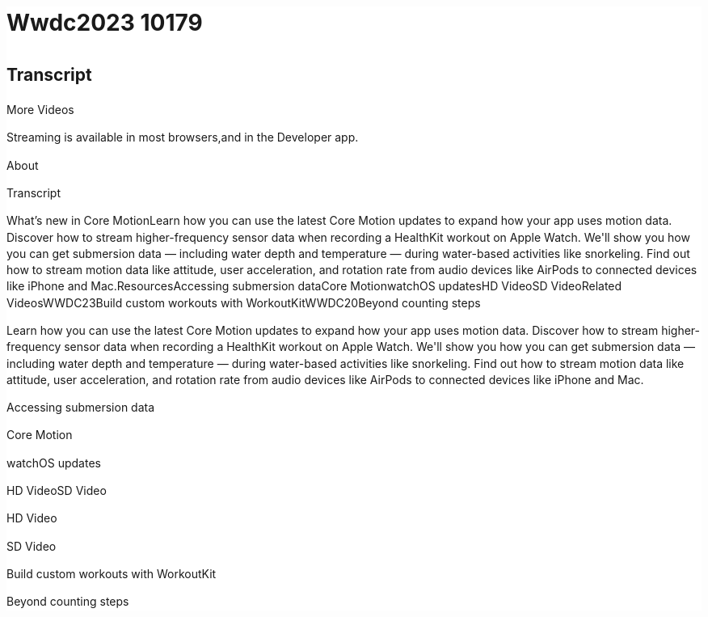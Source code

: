 # Wwdc2023 10179

## Transcript

More Videos

Streaming is available in most browsers,and in the Developer app.

About

Transcript

What’s new in Core MotionLearn how you can use the latest Core Motion updates to expand how your app uses motion data. Discover how to stream higher-frequency sensor data when recording a HealthKit workout on Apple Watch. We'll show you how you can get submersion data — including water depth and temperature — during water-based activities like snorkeling. Find out how to stream motion data like attitude, user acceleration, and rotation rate from audio devices like AirPods to connected devices like iPhone and Mac.ResourcesAccessing submersion dataCore MotionwatchOS updatesHD VideoSD VideoRelated VideosWWDC23Build custom workouts with WorkoutKitWWDC20Beyond counting steps

Learn how you can use the latest Core Motion updates to expand how your app uses motion data. Discover how to stream higher-frequency sensor data when recording a HealthKit workout on Apple Watch. We'll show you how you can get submersion data — including water depth and temperature — during water-based activities like snorkeling. Find out how to stream motion data like attitude, user acceleration, and rotation rate from audio devices like AirPods to connected devices like iPhone and Mac.

Accessing submersion data

Core Motion

watchOS updates

HD VideoSD Video

HD Video

SD Video

Build custom workouts with WorkoutKit

Beyond counting steps
